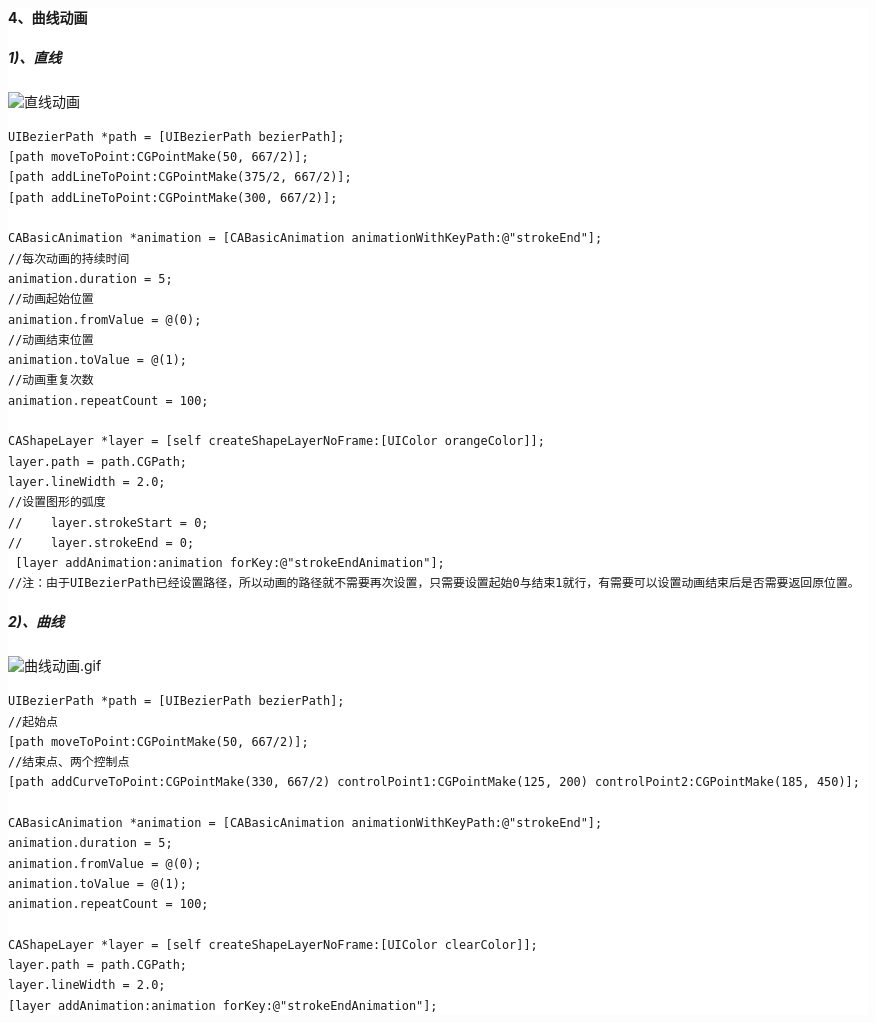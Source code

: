 
#### 4、曲线动画

##### 1)、直线

![直线动画](https://upload-images.jianshu.io/upload_images/2574378-a7bc6c78a8c410e1.gif?imageMogr2/auto-orient/strip%7CimageView2/2/w/319)

```objc
UIBezierPath *path = [UIBezierPath bezierPath];
[path moveToPoint:CGPointMake(50, 667/2)];
[path addLineToPoint:CGPointMake(375/2, 667/2)];
[path addLineToPoint:CGPointMake(300, 667/2)];
    
CABasicAnimation *animation = [CABasicAnimation animationWithKeyPath:@"strokeEnd"];
//每次动画的持续时间
animation.duration = 5;
//动画起始位置
animation.fromValue = @(0);
//动画结束位置
animation.toValue = @(1);
//动画重复次数
animation.repeatCount = 100;
    
CAShapeLayer *layer = [self createShapeLayerNoFrame:[UIColor orangeColor]];
layer.path = path.CGPath;
layer.lineWidth = 2.0;
//设置图形的弧度
//    layer.strokeStart = 0;
//    layer.strokeEnd = 0;
 [layer addAnimation:animation forKey:@"strokeEndAnimation"];
//注：由于UIBezierPath已经设置路径，所以动画的路径就不需要再次设置，只需要设置起始0与结束1就行，有需要可以设置动画结束后是否需要返回原位置。
```

##### 2)、曲线

![曲线动画.gif](https://upload-images.jianshu.io/upload_images/2574378-dd2afbade3cc4e5c.gif?imageMogr2/auto-orient/strip%7CimageView2/2/w/319)

```objc
UIBezierPath *path = [UIBezierPath bezierPath];
//起始点
[path moveToPoint:CGPointMake(50, 667/2)];
//结束点、两个控制点
[path addCurveToPoint:CGPointMake(330, 667/2) controlPoint1:CGPointMake(125, 200) controlPoint2:CGPointMake(185, 450)];
    
CABasicAnimation *animation = [CABasicAnimation animationWithKeyPath:@"strokeEnd"];
animation.duration = 5;
animation.fromValue = @(0);
animation.toValue = @(1);
animation.repeatCount = 100;
    
CAShapeLayer *layer = [self createShapeLayerNoFrame:[UIColor clearColor]];
layer.path = path.CGPath;
layer.lineWidth = 2.0;
[layer addAnimation:animation forKey:@"strokeEndAnimation"];
```
